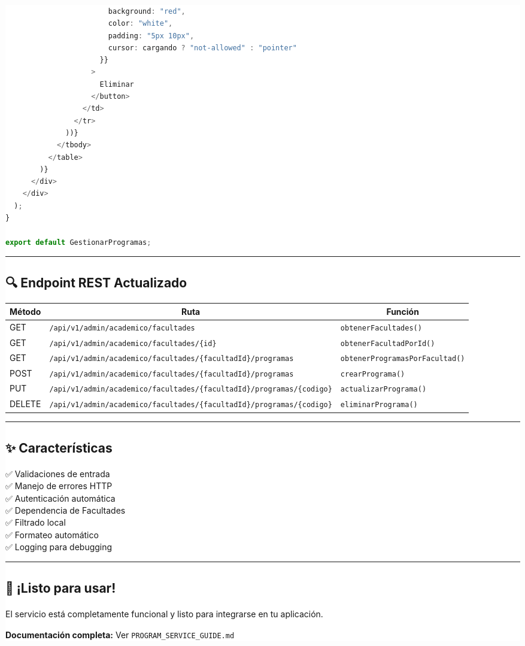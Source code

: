 ```jsx
                        background: "red", 
                        color: "white", 
                        padding: "5px 10px",
                        cursor: cargando ? "not-allowed" : "pointer"
                      }}
                    >
                      Eliminar
                    </button>
                  </td>
                </tr>
              ))}
            </tbody>
          </table>
        )}
      </div>
    </div>
  );
}

export default GestionarProgramas;
```

---

## 🔍 Endpoint REST Actualizado

| Método | Ruta | Función |
|--------|------|---------|
| GET | `/api/v1/admin/academico/facultades` | `obtenerFacultades()` |
| GET | `/api/v1/admin/academico/facultades/{id}` | `obtenerFacultadPorId()` |
| GET | `/api/v1/admin/academico/facultades/{facultadId}/programas` | `obtenerProgramasPorFacultad()` |
| POST | `/api/v1/admin/academico/facultades/{facultadId}/programas` | `crearPrograma()` |
| PUT | `/api/v1/admin/academico/facultades/{facultadId}/programas/{codigo}` | `actualizarPrograma()` |
| DELETE | `/api/v1/admin/academico/facultades/{facultadId}/programas/{codigo}` | `eliminarPrograma()` |

---

## ✨ Características

✅ Validaciones de entrada  
✅ Manejo de errores HTTP  
✅ Autenticación automática  
✅ Dependencia de Facultades  
✅ Filtrado local  
✅ Formateo automático  
✅ Logging para debugging  

---

## 🚀 ¡Listo para usar!

El servicio está completamente funcional y listo para integrarse en tu aplicación.

**Documentación completa:** Ver `PROGRAM_SERVICE_GUIDE.md`

